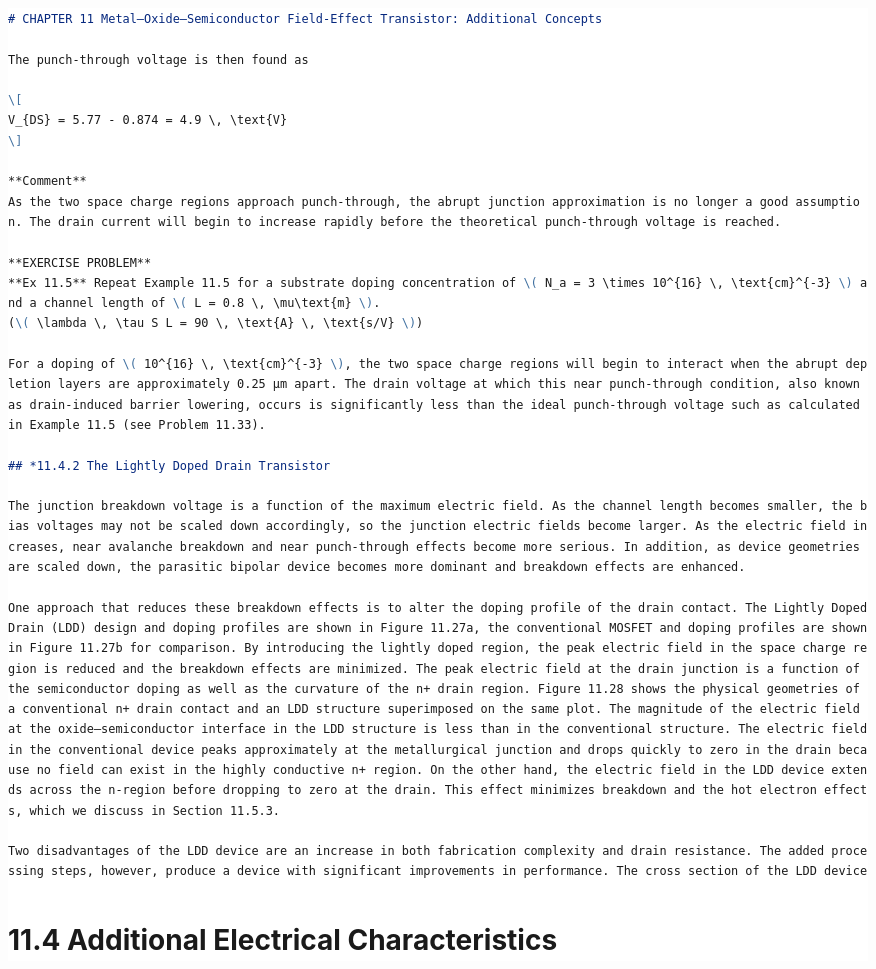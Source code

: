 ```markdown
# CHAPTER 11 Metal–Oxide–Semiconductor Field-Effect Transistor: Additional Concepts

The punch-through voltage is then found as

\[
V_{DS} = 5.77 - 0.874 = 4.9 \, \text{V}
\]

**Comment**  
As the two space charge regions approach punch-through, the abrupt junction approximation is no longer a good assumption. The drain current will begin to increase rapidly before the theoretical punch-through voltage is reached.

**EXERCISE PROBLEM**  
**Ex 11.5** Repeat Example 11.5 for a substrate doping concentration of \( N_a = 3 \times 10^{16} \, \text{cm}^{-3} \) and a channel length of \( L = 0.8 \, \mu\text{m} \).  
(\( \lambda \, \tau S L = 90 \, \text{A} \, \text{s/V} \))

For a doping of \( 10^{16} \, \text{cm}^{-3} \), the two space charge regions will begin to interact when the abrupt depletion layers are approximately 0.25 μm apart. The drain voltage at which this near punch-through condition, also known as drain-induced barrier lowering, occurs is significantly less than the ideal punch-through voltage such as calculated in Example 11.5 (see Problem 11.33).

## *11.4.2 The Lightly Doped Drain Transistor

The junction breakdown voltage is a function of the maximum electric field. As the channel length becomes smaller, the bias voltages may not be scaled down accordingly, so the junction electric fields become larger. As the electric field increases, near avalanche breakdown and near punch-through effects become more serious. In addition, as device geometries are scaled down, the parasitic bipolar device becomes more dominant and breakdown effects are enhanced.

One approach that reduces these breakdown effects is to alter the doping profile of the drain contact. The Lightly Doped Drain (LDD) design and doping profiles are shown in Figure 11.27a, the conventional MOSFET and doping profiles are shown in Figure 11.27b for comparison. By introducing the lightly doped region, the peak electric field in the space charge region is reduced and the breakdown effects are minimized. The peak electric field at the drain junction is a function of the semiconductor doping as well as the curvature of the n+ drain region. Figure 11.28 shows the physical geometries of a conventional n+ drain contact and an LDD structure superimposed on the same plot. The magnitude of the electric field at the oxide–semiconductor interface in the LDD structure is less than in the conventional structure. The electric field in the conventional device peaks approximately at the metallurgical junction and drops quickly to zero in the drain because no field can exist in the highly conductive n+ region. On the other hand, the electric field in the LDD device extends across the n-region before dropping to zero at the drain. This effect minimizes breakdown and the hot electron effects, which we discuss in Section 11.5.3.

Two disadvantages of the LDD device are an increase in both fabrication complexity and drain resistance. The added processing steps, however, produce a device with significant improvements in performance. The cross section of the LDD device
```

# 11.4 Additional Electrical Characteristics

